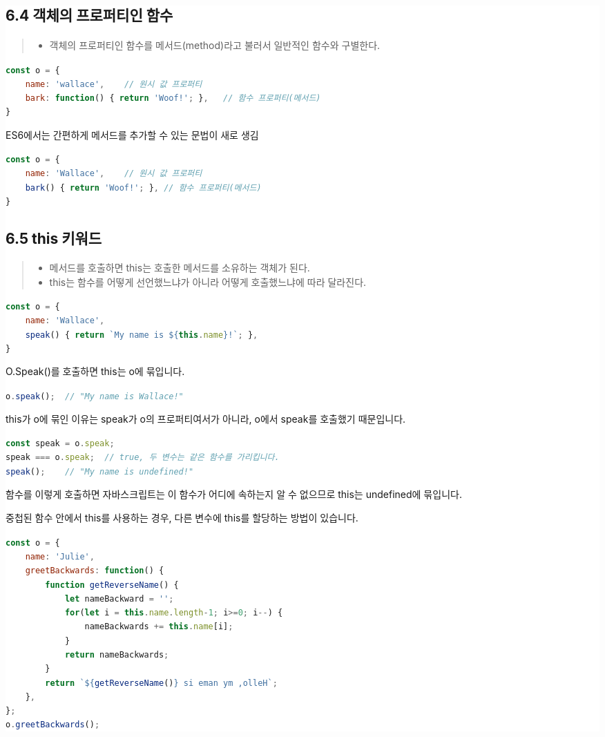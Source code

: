 

## 6.4 객체의 프로퍼티인 함수
>- 객체의 프로퍼티인 함수를 메서드(method)라고 불러서 일반적인 함수와 구별한다.

```JavaScript
const o = {
    name: 'wallace',    // 원시 값 프로퍼티
    bark: function() { return 'Woof!'; },   // 함수 프로퍼티(메서드)
}
```
ES6에서는 간편하게 메서드를 추가할 수 있는 문법이 새로 생김
```JavaScript
const o = {
    name: 'Wallace',    // 원시 값 프로퍼티
    bark() { return 'Woof!'; }, // 함수 프로퍼티(메서드)
}
```



## 6.5 this 키워드
>- 메서드를 호출하면 this는 호출한 메서드를 소유하는 객체가 된다.
>- this는 함수를 어떻게 선언했느냐가 아니라 어떻게 호출했느냐에 따라 달라진다.


```Javascript
const o = {
    name: 'Wallace',
    speak() { return `My name is ${this.name}!`; },
}
```
O.Speak()를 호출하면 this는 o에 묶입니다.

```Javascript
o.speak();  // "My name is Wallace!"
```
this가 o에 묶인 이유는 speak가 o의 프로퍼티여서가 아니라, o에서 speak를 호출했기 때문입니다.

```Javascript
const speak = o.speak;
speak === o.speak;  // true, 두 변수는 같은 함수를 가리킵니다.
speak();    // "My name is undefined!"
```
함수를 이렇게 호출하면 자바스크립트는 이 함수가 어디에 속하는지 알 수 없으므로 this는 undefined에 묶입니다.


중첩된 함수 안에서 this를 사용하는 경우, 다른 변수에 this를 할당하는 방법이 있습니다.
```Javascript
const o = {
    name: 'Julie',
    greetBackwards: function() {
        function getReverseName() {
            let nameBackward = '';
            for(let i = this.name.length-1; i>=0; i--) {
                nameBackwards += this.name[i];
            }
            return nameBackwards;
        }
        return `${getReverseName()} si eman ym ,olleH`;
    },
};
o.greetBackwards();
```
